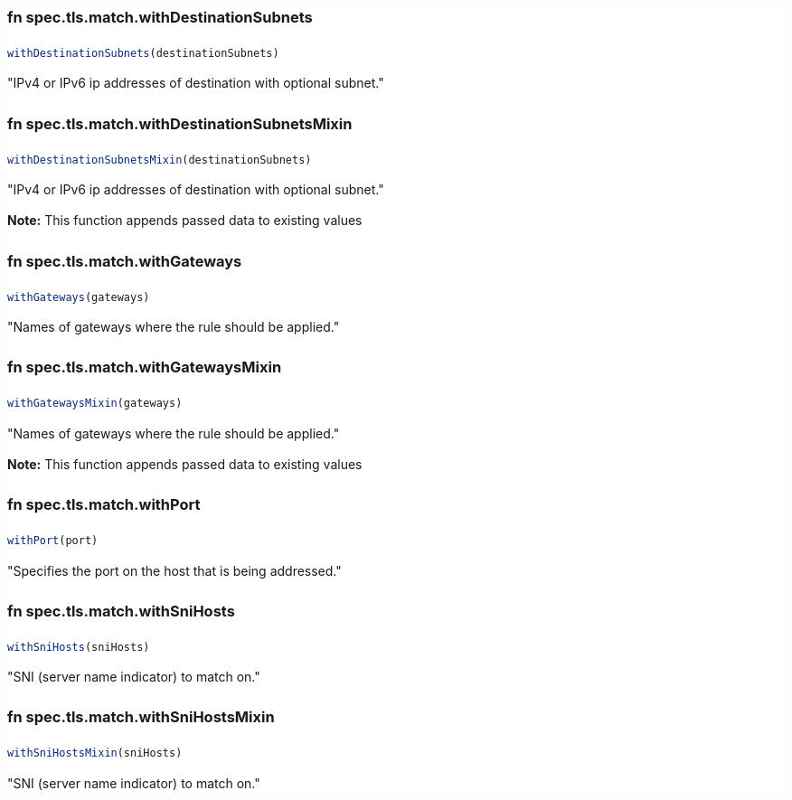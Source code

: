 ### fn spec.tls.match.withDestinationSubnets

```ts
withDestinationSubnets(destinationSubnets)
```

"IPv4 or IPv6 ip addresses of destination with optional subnet."

### fn spec.tls.match.withDestinationSubnetsMixin

```ts
withDestinationSubnetsMixin(destinationSubnets)
```

"IPv4 or IPv6 ip addresses of destination with optional subnet."

**Note:** This function appends passed data to existing values

### fn spec.tls.match.withGateways

```ts
withGateways(gateways)
```

"Names of gateways where the rule should be applied."

### fn spec.tls.match.withGatewaysMixin

```ts
withGatewaysMixin(gateways)
```

"Names of gateways where the rule should be applied."

**Note:** This function appends passed data to existing values

### fn spec.tls.match.withPort

```ts
withPort(port)
```

"Specifies the port on the host that is being addressed."

### fn spec.tls.match.withSniHosts

```ts
withSniHosts(sniHosts)
```

"SNI (server name indicator) to match on."

### fn spec.tls.match.withSniHostsMixin

```ts
withSniHostsMixin(sniHosts)
```

"SNI (server name indicator) to match on."
